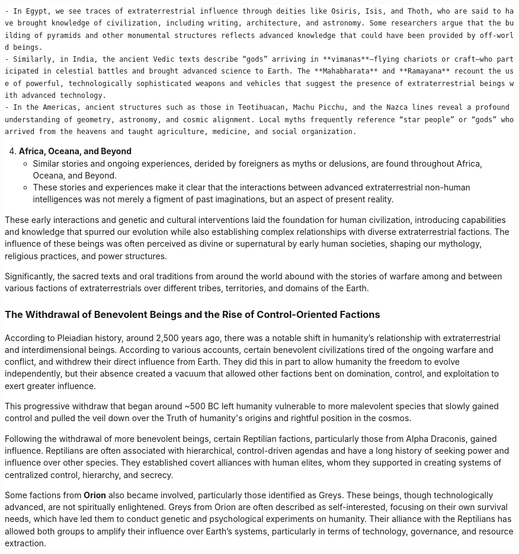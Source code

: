     - In Egypt, we see traces of extraterrestrial influence through deities like Osiris, Isis, and Thoth, who are said to have brought knowledge of civilization, including writing, architecture, and astronomy. Some researchers argue that the building of pyramids and other monumental structures reflects advanced knowledge that could have been provided by off-world beings.
    - Similarly, in India, the ancient Vedic texts describe “gods” arriving in **vimanas**—flying chariots or craft—who participated in celestial battles and brought advanced science to Earth. The **Mahabharata** and **Ramayana** recount the use of powerful, technologically sophisticated weapons and vehicles that suggest the presence of extraterrestrial beings with advanced technology.
    - In the Americas, ancient structures such as those in Teotihuacan, Machu Picchu, and the Nazca lines reveal a profound understanding of geometry, astronomy, and cosmic alignment. Local myths frequently reference “star people” or “gods” who arrived from the heavens and taught agriculture, medicine, and social organization.
4. **Africa, Oceana, and Beyond**
	- Similar stories and ongoing experiences, derided by foreigners as myths or delusions, are found throughout Africa, Oceana, and Beyond. 
	- These stories and experiences make it clear that the interactions between advanced extraterrestrial non-human intelligences was not merely a figment of past imaginations, but an aspect of present reality. 

These early interactions and genetic and cultural interventions laid the foundation for human civilization, introducing capabilities and knowledge that spurred our evolution while also establishing complex relationships with diverse extraterrestrial factions. The influence of these beings was often perceived as divine or supernatural by early human societies, shaping our mythology, religious practices, and power structures.

Significantly, the sacred texts and oral traditions from around the world abound with the stories of warfare among and between various factions of extraterrestrials over different tribes, territories, and domains of the Earth. 


### The Withdrawal of Benevolent Beings and the Rise of Control-Oriented Factions

According to Pleiadian history, around 2,500 years ago, there was a notable shift in humanity’s relationship with extraterrestrial and interdimensional beings. According to various accounts, certain benevolent civilizations tired of the ongoing warfare and conflict, and withdrew their direct influence from Earth. They did this in part to allow humanity the freedom to evolve independently, but their absence created a vacuum that allowed other factions bent on domination, control, and exploitation to exert greater influence.

This progressive withdraw that began around ~500 BC left humanity vulnerable to more malevolent species that slowly gained control and pulled the veil down over the Truth of humanity's origins and rightful position in the cosmos. 

Following the withdrawal of more benevolent beings, certain Reptilian factions, particularly those from Alpha Draconis, gained influence. Reptilians are often associated with hierarchical, control-driven agendas and have a long history of seeking power and influence over other species. They established covert alliances with human elites, whom they supported in creating systems of centralized control, hierarchy, and secrecy.

Some factions from **Orion** also became involved, particularly those identified as Greys. These beings, though technologically advanced, are not spiritually enlightened. Greys from Orion are often described as self-interested, focusing on their own survival needs, which have led them to conduct genetic and psychological experiments on humanity. Their alliance with the Reptilians has allowed both groups to amplify their influence over Earth’s systems, particularly in terms of technology, governance, and resource extraction.
